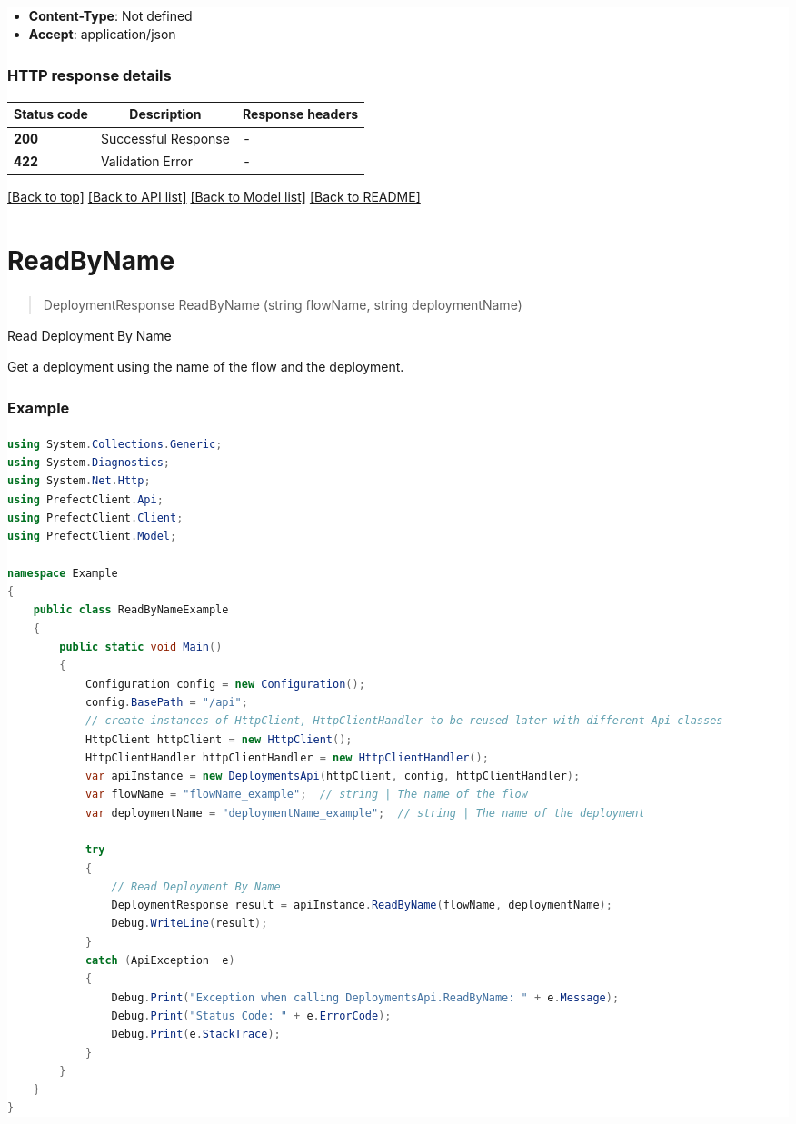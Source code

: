  - **Content-Type**: Not defined
 - **Accept**: application/json


### HTTP response details
| Status code | Description | Response headers |
|-------------|-------------|------------------|
| **200** | Successful Response |  -  |
| **422** | Validation Error |  -  |

[[Back to top]](#) [[Back to API list]](../README.md#documentation-for-api-endpoints) [[Back to Model list]](../README.md#documentation-for-models) [[Back to README]](../README.md)

<a id="readdeploymentbyname"></a>
# **ReadByName**
> DeploymentResponse ReadByName (string flowName, string deploymentName)

Read Deployment By Name

Get a deployment using the name of the flow and the deployment.

### Example
```csharp
using System.Collections.Generic;
using System.Diagnostics;
using System.Net.Http;
using PrefectClient.Api;
using PrefectClient.Client;
using PrefectClient.Model;

namespace Example
{
    public class ReadByNameExample
    {
        public static void Main()
        {
            Configuration config = new Configuration();
            config.BasePath = "/api";
            // create instances of HttpClient, HttpClientHandler to be reused later with different Api classes
            HttpClient httpClient = new HttpClient();
            HttpClientHandler httpClientHandler = new HttpClientHandler();
            var apiInstance = new DeploymentsApi(httpClient, config, httpClientHandler);
            var flowName = "flowName_example";  // string | The name of the flow
            var deploymentName = "deploymentName_example";  // string | The name of the deployment

            try
            {
                // Read Deployment By Name
                DeploymentResponse result = apiInstance.ReadByName(flowName, deploymentName);
                Debug.WriteLine(result);
            }
            catch (ApiException  e)
            {
                Debug.Print("Exception when calling DeploymentsApi.ReadByName: " + e.Message);
                Debug.Print("Status Code: " + e.ErrorCode);
                Debug.Print(e.StackTrace);
            }
        }
    }
}
```
